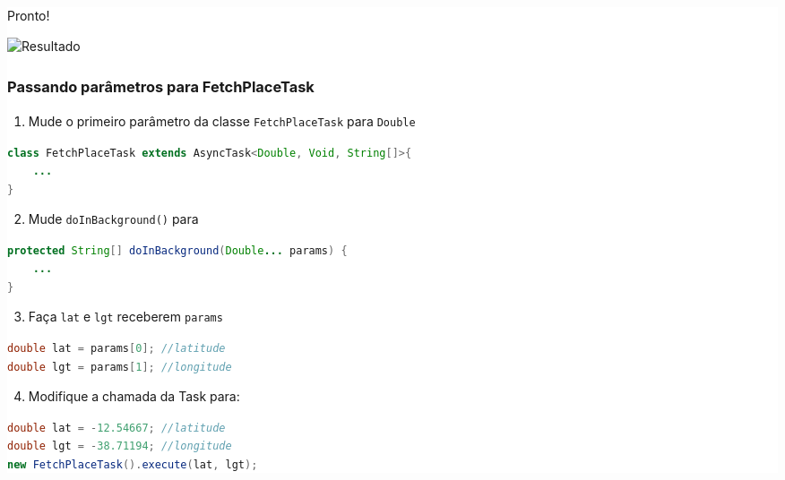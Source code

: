Pronto!

![Resultado](http://1.bp.blogspot.com/-qQwwoLp5nw8/VfZVcXNuSEI/AAAAAAAAAc0/IUt6nHNs8uU/s400/Screenshot_2015-09-14-02-01-42_framed.png)

### Passando parâmetros para FetchPlaceTask

1. Mude o primeiro parâmetro da classe `FetchPlaceTask` para `Double`
```java
class FetchPlaceTask extends AsyncTask<Double, Void, String[]>{
	...
}
```
2. Mude `doInBackground()` para 
```java
protected String[] doInBackground(Double... params) {
	...
}
```
3. Faça `lat` e `lgt` receberem `params`
 ```java
double lat = params[0]; //latitude
double lgt = params[1]; //longitude
```
4. Modifique a chamada da Task para:
```java
double lat = -12.54667; //latitude
double lgt = -38.71194; //longitude
new FetchPlaceTask().execute(lat, lgt);
```
